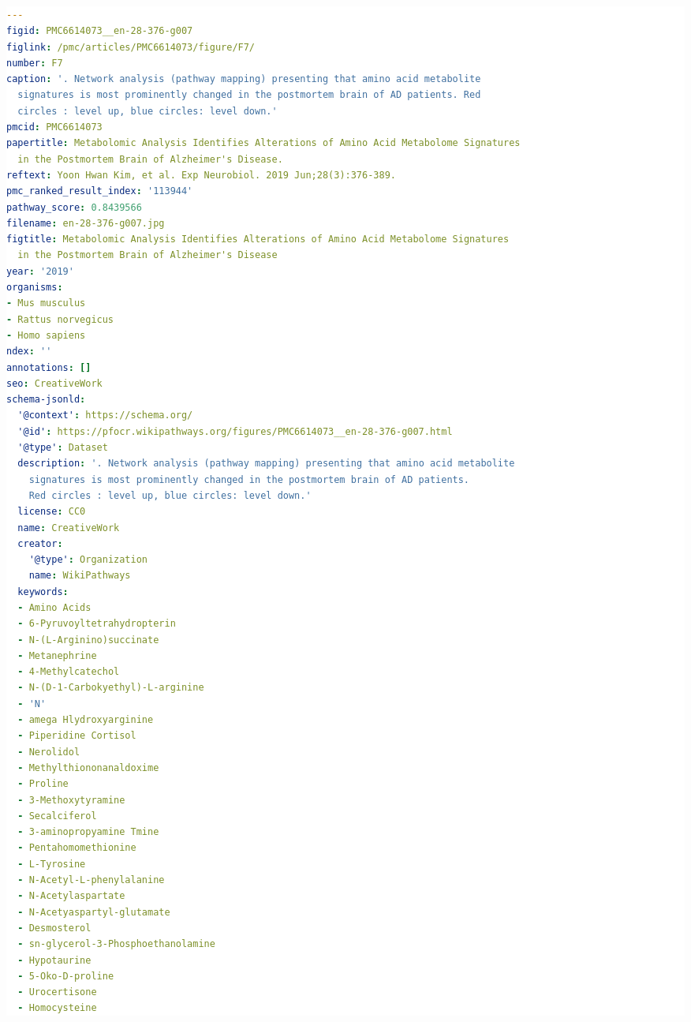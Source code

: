 ```yaml
---
figid: PMC6614073__en-28-376-g007
figlink: /pmc/articles/PMC6614073/figure/F7/
number: F7
caption: '. Network analysis (pathway mapping) presenting that amino acid metabolite
  signatures is most prominently changed in the postmortem brain of AD patients. Red
  circles : level up, blue circles: level down.'
pmcid: PMC6614073
papertitle: Metabolomic Analysis Identifies Alterations of Amino Acid Metabolome Signatures
  in the Postmortem Brain of Alzheimer's Disease.
reftext: Yoon Hwan Kim, et al. Exp Neurobiol. 2019 Jun;28(3):376-389.
pmc_ranked_result_index: '113944'
pathway_score: 0.8439566
filename: en-28-376-g007.jpg
figtitle: Metabolomic Analysis Identifies Alterations of Amino Acid Metabolome Signatures
  in the Postmortem Brain of Alzheimer's Disease
year: '2019'
organisms:
- Mus musculus
- Rattus norvegicus
- Homo sapiens
ndex: ''
annotations: []
seo: CreativeWork
schema-jsonld:
  '@context': https://schema.org/
  '@id': https://pfocr.wikipathways.org/figures/PMC6614073__en-28-376-g007.html
  '@type': Dataset
  description: '. Network analysis (pathway mapping) presenting that amino acid metabolite
    signatures is most prominently changed in the postmortem brain of AD patients.
    Red circles : level up, blue circles: level down.'
  license: CC0
  name: CreativeWork
  creator:
    '@type': Organization
    name: WikiPathways
  keywords:
  - Amino Acids
  - 6-Pyruvoyltetrahydropterin
  - N-(L-Arginino)succinate
  - Metanephrine
  - 4-Methylcatechol
  - N-(D-1-Carbokyethyl)-L-arginine
  - 'N'
  - amega Hlydroxyarginine
  - Piperidine Cortisol
  - Nerolidol
  - Methylthiononanaldoxime
  - Proline
  - 3-Methoxytyramine
  - Secalciferol
  - 3-aminopropyamine Tmine
  - Pentahomomethionine
  - L-Tyrosine
  - N-Acetyl-L-phenylalanine
  - N-Acetylaspartate
  - N-Acetyaspartyl-glutamate
  - Desmosterol
  - sn-glycerol-3-Phosphoethanolamine
  - Hypotaurine
  - 5-Oko-D-proline
  - Urocertisone
  - Homocysteine
```